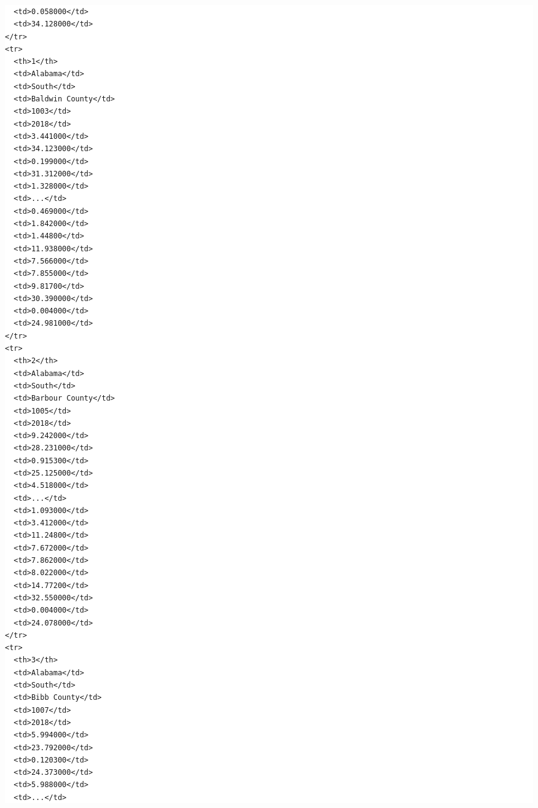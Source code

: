       <td>0.058000</td>
      <td>34.128000</td>
    </tr>
    <tr>
      <th>1</th>
      <td>Alabama</td>
      <td>South</td>
      <td>Baldwin County</td>
      <td>1003</td>
      <td>2018</td>
      <td>3.441000</td>
      <td>34.123000</td>
      <td>0.199000</td>
      <td>31.312000</td>
      <td>1.328000</td>
      <td>...</td>
      <td>0.469000</td>
      <td>1.842000</td>
      <td>1.44800</td>
      <td>11.938000</td>
      <td>7.566000</td>
      <td>7.855000</td>
      <td>9.81700</td>
      <td>30.390000</td>
      <td>0.004000</td>
      <td>24.981000</td>
    </tr>
    <tr>
      <th>2</th>
      <td>Alabama</td>
      <td>South</td>
      <td>Barbour County</td>
      <td>1005</td>
      <td>2018</td>
      <td>9.242000</td>
      <td>28.231000</td>
      <td>0.915300</td>
      <td>25.125000</td>
      <td>4.518000</td>
      <td>...</td>
      <td>1.093000</td>
      <td>3.412000</td>
      <td>11.24800</td>
      <td>7.672000</td>
      <td>7.862000</td>
      <td>8.022000</td>
      <td>14.77200</td>
      <td>32.550000</td>
      <td>0.004000</td>
      <td>24.078000</td>
    </tr>
    <tr>
      <th>3</th>
      <td>Alabama</td>
      <td>South</td>
      <td>Bibb County</td>
      <td>1007</td>
      <td>2018</td>
      <td>5.994000</td>
      <td>23.792000</td>
      <td>0.120300</td>
      <td>24.373000</td>
      <td>5.988000</td>
      <td>...</td>